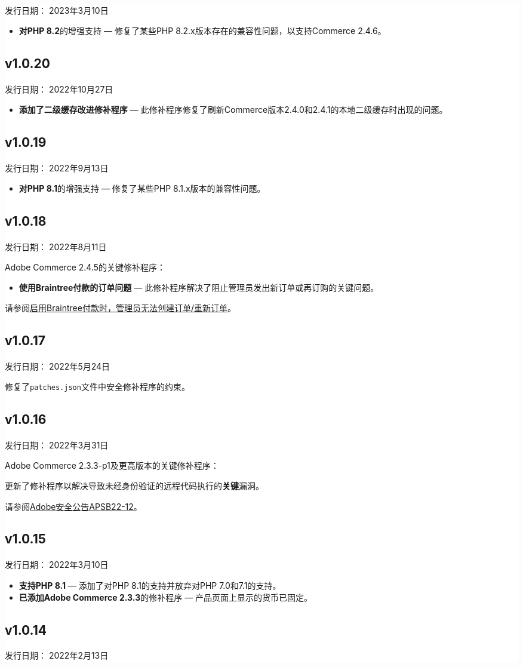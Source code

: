 发行日期： 2023年3月10日

- **对PHP 8.2**&#x200B;的增强支持 — 修复了某些PHP 8.2.x版本存在的兼容性问题，以支持Commerce 2.4.6。

## v1.0.20

发行日期： 2022年10月27日

- **添加了二级缓存改进修补程序** — 此修补程序修复了刷新Commerce版本2.4.0和2.4.1的本地二级缓存时出现的问题。

## v1.0.19

发行日期： 2022年9月13日

- **对PHP 8.1**&#x200B;的增强支持 — 修复了某些PHP 8.1.x版本的兼容性问题。

## v1.0.18

发行日期： 2022年8月11日

Adobe Commerce 2.4.5的关键修补程序：

- **使用Braintree付款的订单问题** — 此修补程序解决了阻止管理员发出新订单或再订购的关键问题。

请参阅[启用Braintree付款时，管理员无法创建订单/重新订单](https://experienceleague.adobe.com/docs/commerce-knowledge-base/kb/troubleshooting/known-issues-patches-attached/admin-cant-create-order-reorder-when-braintree-payment-enabled.html)。

## v1.0.17

发行日期： 2022年5月24日

修复了`patches.json`文件中安全修补程序的约束。

## v1.0.16

发行日期： 2022年3月31日

Adobe Commerce 2.3.3-p1及更高版本的关键修补程序：

更新了修补程序以解决导致未经身份验证的远程代码执行的&#x200B;**关键**&#x200B;漏洞。

请参阅[Adobe安全公告APSB22-12](https://helpx.adobe.com/security/products/magento/apsb22-12.html)。

## v1.0.15

发行日期： 2022年3月10日

- **支持PHP 8.1** — 添加了对PHP 8.1的支持并放弃对PHP 7.0和7.1的支持。
- **已添加Adobe Commerce 2.3.3**&#x200B;的修补程序 — 产品页面上显示的货币已固定。

## v1.0.14

发行日期： 2022年2月13日
